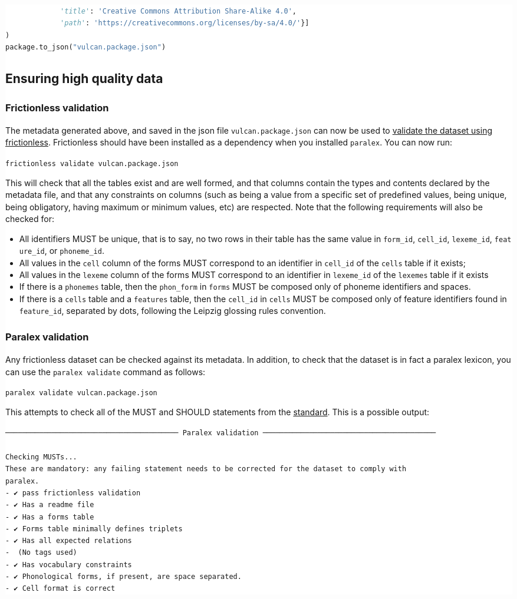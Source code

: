 ```python title="gen-metadata.py"
             'title': 'Creative Commons Attribution Share-Alike 4.0',
             'path': 'https://creativecommons.org/licenses/by-sa/4.0/'}]
)
package.to_json("vulcan.package.json")
```

## Ensuring high quality data

### Frictionless validation

The metadata generated above, and saved in the json file `vulcan.package.json` can now be used to [validate the dataset using frictionless](https://frictionlessdata.io/software/#software-toolkit). Frictionless should have been installed as a dependency when you installed `paralex`. You can now run:

```bash title="Checking against the metadata"
frictionless validate vulcan.package.json
```

This will check that all the tables exist and are well formed, and that columns
contain the types and contents declared by the metadata file, and that any constraints
on columns (such as being a value from a specific set of predefined values, being
unique, being obligatory, having maximum or minimum values, etc) are respected. Note that
the following requirements will also be checked for:

- All identifiers MUST be unique, that is to say, no two rows in their table has the
  same value in `form_id`, `cell_id`, `lexeme_id`, `feature_id`, or `phoneme_id`.
- All values in the `cell` column of the forms MUST correspond to an identifier in
  `cell_id` of the `cells` table if it exists;
- All values in the `lexeme` column of the forms MUST correspond to an identifier
  in `lexeme_id` of the `lexemes` table if it exists
- If there is a `phonemes` table, then the `phon_form` in `forms` MUST be
  composed
  only of phoneme identifiers and spaces.
- If there is a `cells` table and a `features` table, then the `cell_id` in `cells`
  MUST be composed only of feature identifiers found in `feature_id`, separated by dots, following the Leipzig glossing rules convention.

### Paralex validation

Any frictionless dataset can be checked against its metadata. In addition, to check that the dataset is in fact a paralex lexicon, you can use the `paralex validate` command as follows:

```bash title="Checking against the standard itself"
paralex validate vulcan.package.json
```

This attempts to check all of the MUST and SHOULD statements from the [standard](standard.md). This is a possible output:

```
───────────────────────────────────────── Paralex validation ─────────────────────────────────────────

Checking MUSTs...
These are mandatory: any failing statement needs to be corrected for the dataset to comply with 
paralex.
- ✔ pass frictionless validation
- ✔ Has a readme file
- ✔ Has a forms table
- ✔ Forms table minimally defines triplets
- ✔ Has all expected relations
-  (No tags used)
- ✔ Has vocabulary constraints
- ✔ Phonological forms, if present, are space separated.
- ✔ Cell format is correct

```